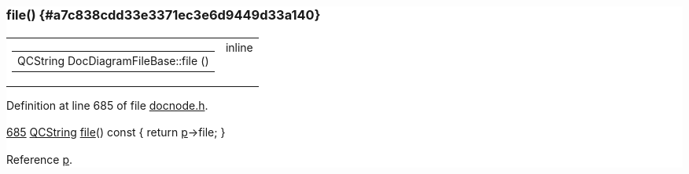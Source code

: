 </div>
</div>

### file() {#a7c838cdd33e3371ec3e6d9449d33a140}

<div class="doxyMemberItem">
<div class="doxyMemberProto">
<table class="doxyMemberLabels">
<tr class="doxyMemberLabels">
<td class="doxyMemberLabelsLeft">
<table class="doxyMemberName">
<tr>
<td class="doxyMemberName">QCString DocDiagramFileBase::file ()</td>
</tr>
</table>
</td>
<td class="doxyMemberLabelsRight">
<span class="doxyMemberLabels">
<span class="doxyMemberLabel inline">inline</span>
</span>
</td>
</tr>
</table>
</div>
<div class="doxyMemberDoc">



<p>Definition at line 685 of file <a href="/web-doxygen/docs/api/files/src/docnode-h">docnode.h</a>.</p>


<div class="doxyProgramListing">

<div class="doxyCodeLine"><span class="doxyLineNumber"><a href="#a7c838cdd33e3371ec3e6d9449d33a140">685</a></span><span class="doxyLineContent"><span class="doxyHighlight">    <a href="/web-doxygen/docs/api/classes/qcstring">QCString</a> <a href="#a7c838cdd33e3371ec3e6d9449d33a140">file</a>()</span><span class="doxyHighlightKeyword"> const      </span><span class="doxyHighlight">{ </span><span class="doxyHighlightKeywordFlow">return</span><span class="doxyHighlight"> <a href="#a8ce036068cb5eae464960a34ba3152af">p</a>-&gt;file; }</span></span></div>

</div>


<p>Reference <a href="#a8ce036068cb5eae464960a34ba3152af">p</a>.</p>


